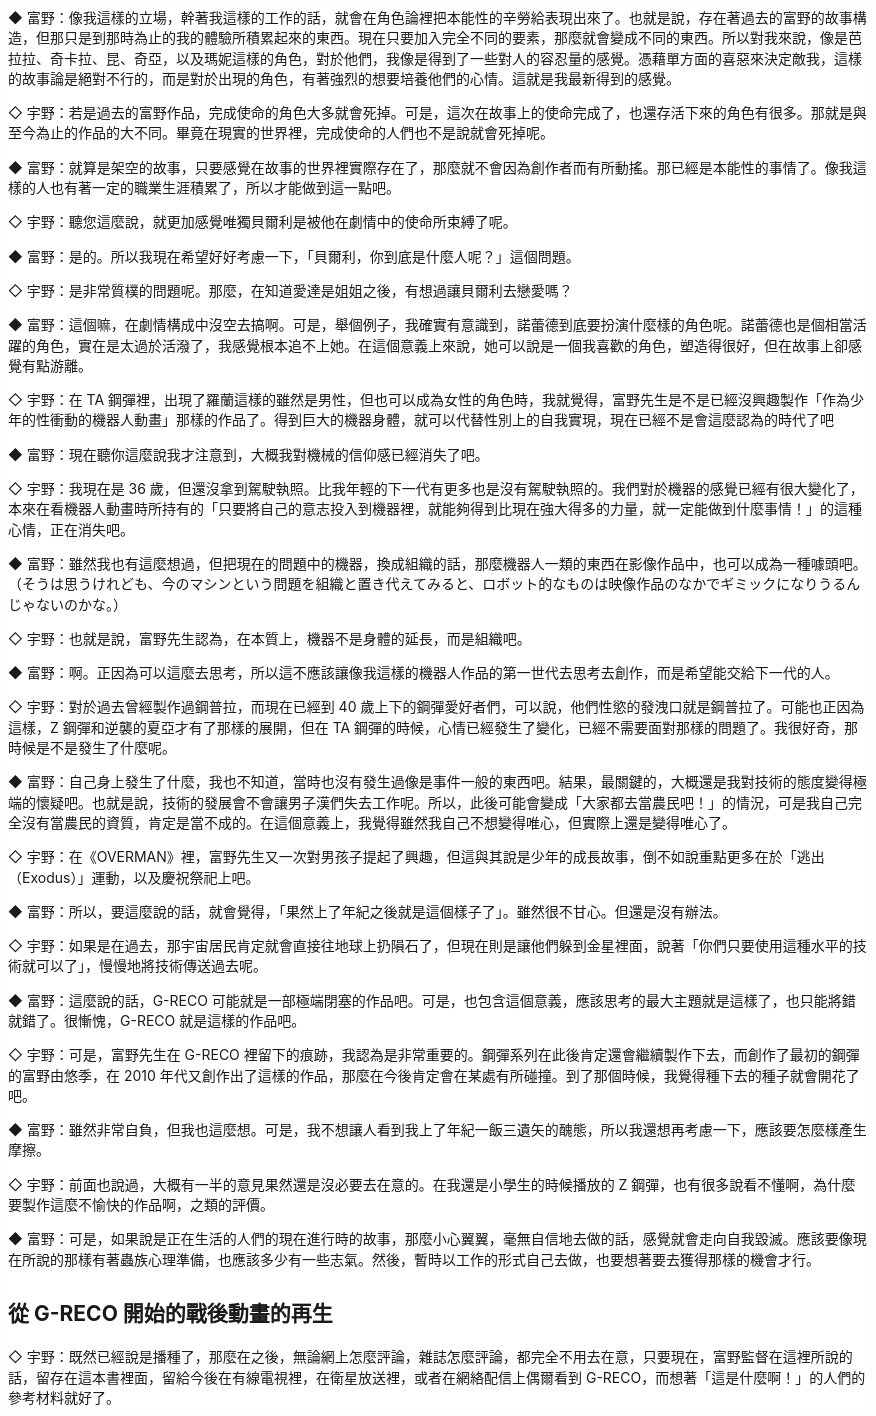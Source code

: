 ◆ 富野：像我這樣的立場，幹著我這樣的工作的話，就會在角色論裡把本能性的辛勞給表現出來了。也就是說，存在著過去的富野的故事構造，但那只是到那時為止的我的體驗所積累起來的東西。現在只要加入完全不同的要素，那麼就會變成不同的東西。所以對我來說，像是芭拉拉、奇卡拉、昆、奇亞，以及瑪妮這樣的角色，對於他們，我像是得到了一些對人的容忍量的感覺。憑藉單方面的喜惡來決定敵我，這樣的故事論是絕對不行的，而是對於出現的角色，有著強烈的想要培養他們的心情。這就是我最新得到的感覺。

◇ 宇野：若是過去的富野作品，完成使命的角色大多就會死掉。可是，這次在故事上的使命完成了，也還存活下來的角色有很多。那就是與至今為止的作品的大不同。畢竟在現實的世界裡，完成使命的人們也不是說就會死掉呢。

◆ 富野：就算是架空的故事，只要感覺在故事的世界裡實際存在了，那麼就不會因為創作者而有所動搖。那已經是本能性的事情了。像我這樣的人也有著一定的職業生涯積累了，所以才能做到這一點吧。

◇ 宇野：聽您這麼說，就更加感覺唯獨貝爾利是被他在劇情中的使命所束縛了呢。

◆ 富野：是的。所以我現在希望好好考慮一下，「貝爾利，你到底是什麼人呢？」這個問題。

◇ 宇野：是非常質樸的問題呢。那麼，在知道愛達是姐姐之後，有想過讓貝爾利去戀愛嗎？

◆ 富野：這個嘛，在劇情構成中沒空去搞啊。可是，舉個例子，我確實有意識到，諾蕾德到底要扮演什麼樣的角色呢。諾蕾德也是個相當活躍的角色，實在是太過於活潑了，我感覺根本追不上她。在這個意義上來說，她可以說是一個我喜歡的角色，塑造得很好，但在故事上卻感覺有點游離。

◇ 宇野：在 TA 鋼彈裡，出現了羅蘭這樣的雖然是男性，但也可以成為女性的角色時，我就覺得，富野先生是不是已經沒興趣製作「作為少年的性衝動的機器人動畫」那樣的作品了。得到巨大的機器身體，就可以代替性別上的自我實現，現在已經不是會這麼認為的時代了吧

◆ 富野：現在聽你這麼說我才注意到，大概我對機械的信仰感已經消失了吧。

◇ 宇野：我現在是 36 歲，但還沒拿到駕駛執照。比我年輕的下一代有更多也是沒有駕駛執照的。我們對於機器的感覺已經有很大變化了，本來在看機器人動畫時所持有的「只要將自己的意志投入到機器裡，就能夠得到比現在強大得多的力量，就一定能做到什麼事情！」的這種心情，正在消失吧。

◆ 富野：雖然我也有這麼想過，但把現在的問題中的機器，換成組織的話，那麼機器人一類的東西在影像作品中，也可以成為一種噱頭吧。（そうは思うけれども、今のマシンという問題を組織と置き代えてみると、ロボット的なものは映像作品のなかでギミックになりうるんじゃないのかな。）

◇ 宇野：也就是說，富野先生認為，在本質上，機器不是身體的延長，而是組織吧。

◆ 富野：啊。正因為可以這麼去思考，所以這不應該讓像我這樣的機器人作品的第一世代去思考去創作，而是希望能交給下一代的人。

◇ 宇野：對於過去曾經製作過鋼普拉，而現在已經到 40 歲上下的鋼彈愛好者們，可以說，他們性慾的發洩口就是鋼普拉了。可能也正因為這樣，Z 鋼彈和逆襲的夏亞才有了那樣的展開，但在 TA 鋼彈的時候，心情已經發生了變化，已經不需要面對那樣的問題了。我很好奇，那時候是不是發生了什麼呢。

◆ 富野：自己身上發生了什麼，我也不知道，當時也沒有發生過像是事件一般的東西吧。結果，最關鍵的，大概還是我對技術的態度變得極端的懷疑吧。也就是說，技術的發展會不會讓男子漢們失去工作呢。所以，此後可能會變成「大家都去當農民吧！」的情況，可是我自己完全沒有當農民的資質，肯定是當不成的。在這個意義上，我覺得雖然我自己不想變得唯心，但實際上還是變得唯心了。

◇ 宇野：在《OVERMAN》裡，富野先生又一次對男孩子提起了興趣，但這與其說是少年的成長故事，倒不如說重點更多在於「逃出（Exodus）」運動，以及慶祝祭祀上吧。

◆ 富野：所以，要這麼說的話，就會覺得，「果然上了年紀之後就是這個樣子了」。雖然很不甘心。但還是沒有辦法。

◇ 宇野：如果是在過去，那宇宙居民肯定就會直接往地球上扔隕石了，但現在則是讓他們躲到金星裡面，說著「你們只要使用這種水平的技術就可以了」，慢慢地將技術傳送過去呢。

◆ 富野：這麼說的話，G-RECO 可能就是一部極端閉塞的作品吧。可是，也包含這個意義，應該思考的最大主題就是這樣了，也只能將錯就錯了。很慚愧，G-RECO 就是這樣的作品吧。

◇ 宇野：可是，富野先生在 G-RECO 裡留下的痕跡，我認為是非常重要的。鋼彈系列在此後肯定還會繼續製作下去，而創作了最初的鋼彈的富野由悠季，在 2010 年代又創作出了這樣的作品，那麼在今後肯定會在某處有所碰撞。到了那個時候，我覺得種下去的種子就會開花了吧。

◆ 富野：雖然非常自負，但我也這麼想。可是，我不想讓人看到我上了年紀一飯三遺矢的醜態，所以我還想再考慮一下，應該要怎麼樣產生摩擦。

◇ 宇野：前面也說過，大概有一半的意見果然還是沒必要去在意的。在我還是小學生的時候播放的 Z 鋼彈，也有很多說看不懂啊，為什麼要製作這麼不愉快的作品啊，之類的評價。

◆ 富野：可是，如果說是正在生活的人們的現在進行時的故事，那麼小心翼翼，毫無自信地去做的話，感覺就會走向自我毀滅。應該要像現在所說的那樣有著蟲族心理準備，也應該多少有一些志氣。然後，暫時以工作的形式自己去做，也要想著要去獲得那樣的機會才行。

## 從 G-RECO 開始的戰後動畫的再生

◇ 宇野：既然已經說是播種了，那麼在之後，無論網上怎麼評論，雜誌怎麼評論，都完全不用去在意，只要現在，富野監督在這裡所說的話，留存在這本書裡面，留給今後在有線電視裡，在衛星放送裡，或者在網絡配信上偶爾看到 G-RECO，而想著「這是什麼啊！」的人們的參考材料就好了。
